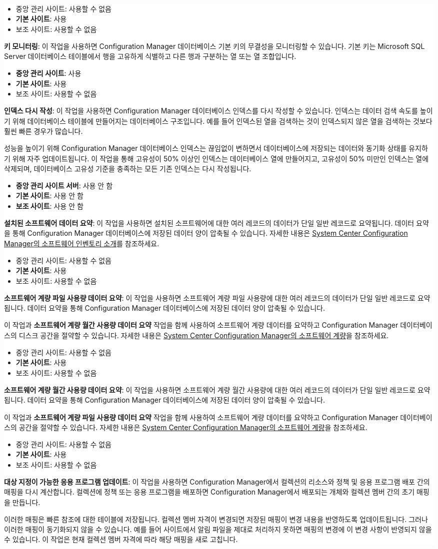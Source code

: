 -   중앙 관리 사이트: 사용할 수 없음    
-   **기본 사이트**: 사용    
-   보조 사이트: 사용할 수 없음  

**키 모니터링**: 이 작업을 사용하면 Configuration Manager 데이터베이스 기본 키의 무결성을 모니터링할 수 있습니다. 기본 키는 Microsoft SQL Server 데이터베이스 테이블에서 행을 고유하게 식별하고 다른 행과 구분하는 열 또는 열 조합입니다.  

-   **중앙 관리 사이트**: 사용    
-   **기본 사이트**: 사용    
-   보조 사이트: 사용할 수 없음  

**인덱스 다시 작성**: 이 작업을 사용하면 Configuration Manager 데이터베이스 인덱스를 다시 작성할 수 있습니다. 인덱스는 데이터 검색 속도를 높이기 위해 데이터베이스 테이블에 만들어지는 데이터베이스 구조입니다. 예를 들어 인덱스된 열을 검색하는 것이 인덱스되지 않은 열을 검색하는 것보다 훨씬 빠른 경우가 많습니다.

성능을 높이기 위해 Configuration Manager 데이터베이스 인덱스는 끊임없이 변하면서 데이터베이스에 저장되는 데이터와 동기화 상태를 유지하기 위해 자주 업데이트됩니다. 이 작업을 통해 고유성이 50% 이상인 인덱스는 데이터베이스 열에 만들어지고, 고유성이 50% 미만인 인덱스는 열에 삭제되며, 데이터베이스 고유성 기준을 충족하는 모든 기존 인덱스는 다시 작성됩니다.  

-   **중앙 관리 사이트 서버**: 사용 안 함    
-   **기본 사이트**: 사용 안 함    
-   **보조 사이트**: 사용 안 함  

**설치된 소프트웨어 데이터 요약**: 이 작업을 사용하면 설치된 소프트웨어에 대한 여러 레코드의 데이터가 단일 일반 레코드로 요약됩니다. 데이터 요약을 통해 Configuration Manager 데이터베이스에 저장된 데이터 양이 압축될 수 있습니다. 자세한 내용은 [System Center Configuration Manager의 소프트웨어 인벤토리 소개](../../clients/manage/inventory\introduction-to-software-inventory.md)를 참조하세요.  

-   중앙 관리 사이트: 사용할 수 없음    
-   **기본 사이트**: 사용    
-   보조 사이트: 사용할 수 없음  

**소프트웨어 계량 파일 사용량 데이터 요약**: 이 작업을 사용하면 소프트웨어 계량 파일 사용량에 대한 여러 레코드의 데이터가 단일 일반 레코드로 요약됩니다. 데이터 요약을 통해 Configuration Manager 데이터베이스에 저장된 데이터 양이 압축될 수 있습니다.

이 작업과 **소프트웨어 계량 월간 사용량 데이터 요약** 작업을 함께 사용하여 소프트웨어 계량 데이터를 요약하고 Configuration Manager 데이터베이스의 디스크 공간을 절약할 수 있습니다. 자세한 내용은 [System Center Configuration Manager의 소프트웨어 계량](../../../apps/deploy-use/monitor-app-usage-with-software-metering.md)을 참조하세요.  

-   중앙 관리 사이트: 사용할 수 없음    
-   **기본 사이트**: 사용    
-   보조 사이트: 사용할 수 없음  

**소프트웨어 계량 월간 사용량 데이터 요약**: 이 작업을 사용하면 소프트웨어 계량 월간 사용량에 대한 여러 레코드의 데이터가 단일 일반 레코드로 요약됩니다. 데이터 요약을 통해 Configuration Manager 데이터베이스에 저장된 데이터 양이 압축될 수 있습니다.

이 작업과 **소프트웨어 계량 파일 사용량 데이터 요약** 작업을 함께 사용하여 소프트웨어 계량 데이터를 요약하고 Configuration Manager 데이터베이스의 공간을 절약할 수 있습니다. 자세한 내용은 [System Center Configuration Manager의 소프트웨어 계량](../../../apps/deploy-use/monitor-app-usage-with-software-metering.md)을 참조하세요.  

-   중앙 관리 사이트: 사용할 수 없음    
-   **기본 사이트**: 사용    
-   보조 사이트: 사용할 수 없음  

**대상 지정이 가능한 응용 프로그램 업데이트**: 이 작업을 사용하면 Configuration Manager에서 컬렉션의 리소스와 정책 및 응용 프로그램 배포 간의 매핑을 다시 계산합니다. 컬렉션에 정책 또는 응용 프로그램을 배포하면 Configuration Manager에서 배포되는 개체와 컬렉션 멤버 간의 초기 매핑을 만듭니다.

이러한 매핑은 빠른 참조에 대한 테이블에 저장됩니다. 컬렉션 멤버 자격이 변경되면 저장된 매핑이 변경 내용을 반영하도록 업데이트됩니다. 그러나 이러한 매핑이 동기화되지 않을 수 있습니다. 예를 들어 사이트에서 알림 파일을 제대로 처리하지 못하면 매핑의 변경에 이 변경 사항이 반영되지 않을 수 있습니다. 이 작업은 현재 컬렉션 멤버 자격에 따라 해당 매핑을 새로 고칩니다.  
